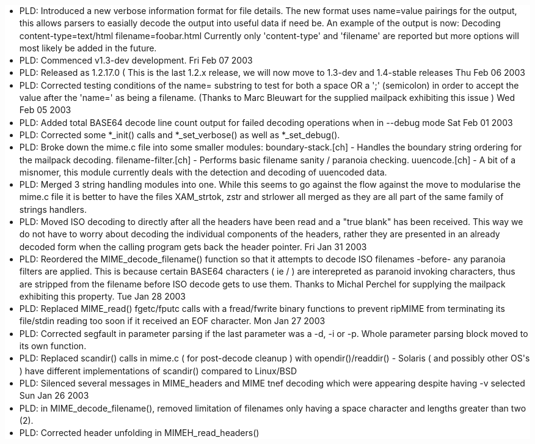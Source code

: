 - PLD: Introduced a new verbose information format for file details.
The new format uses name=value pairings for the output, this
allows parsers to easially decode the output into useful data
if need be. An example of the output is now:
Decoding content-type=text/html filename=foobar.html
Currently only 'content-type' and 'filename' are reported but more
options will most likely be added in the future.
- PLD: Commenced v1.3-dev development.
Fri Feb 07 2003
- PLD: Released as 1.2.17.0 ( This is the last 1.2.x release, we
will now move to 1.3-dev and 1.4-stable releases
Thu Feb 06 2003
- PLD: Corrected testing conditions of the name= substring to test for
both a space OR a ';' (semicolon) in order to accept the value
after the 'name=' as being a filename.
(Thanks to Marc Bleuwart for the supplied mailpack exhibiting this
issue )
Wed Feb 05 2003
- PLD: Added total BASE64 decode line count output for failed decoding
operations when in --debug mode
Sat Feb 01 2003
- PLD: Corrected some \*\_init() calls and \*\_set\_verbose() as well as
\*\_set\_debug().
- PLD: Broke down the mime.c file into some smaller modules:
boundary-stack.[ch] - Handles the boundary string ordering for
the mailpack decoding.
filename-filter.[ch] - Performs basic filename sanity / paranoia
checking.
uuencode.[ch] - A bit of a misnomer, this module currently deals
with the detection and decoding of uuencoded data.
- PLD: Merged 3 string handling modules into one. While this seems to go
against the flow against the move to modularise the mime.c file
it is better to have the files XAM\_strtok, zstr and strlower all
merged as they are all part of the same family of strings handlers.
- PLD: Moved ISO decoding to directly after all the headers have been read
and a "true blank" has been received. This way we do not have to
worry about decoding the individual components of the headers, rather
they are presented in an already decoded form when the calling program
gets back the header pointer.
Fri Jan 31 2003
- PLD: Reordered the MIME\_decode\_filename() function so that it attempts to
decode ISO filenames -before- any paranoia filters are applied. This
is because certain BASE64 characters ( ie / ) are interepreted as
paranoid invoking characters, thus are stripped from the filename
before ISO decode gets to use them.
Thanks to Michal Perchel for supplying the mailpack exhibiting this
property.
Tue Jan 28 2003
- PLD: Replaced MIME\_read() fgetc/fputc calls with a fread/fwrite binary
functions to prevent ripMIME from terminating its file/stdin reading
too soon if it received an EOF character.
Mon Jan 27 2003
- PLD: Corrected segfault in parameter parsing if the last parameter was
a -d, -i or -p. Whole parameter parsing block moved to its own
function.
- PLD: Replaced scandir() calls in mime.c ( for post-decode cleanup ) with
opendir()/readdir() - Solaris ( and possibly other OS's ) have
different implementations of scandir() compared to Linux/BSD
- PLD: Silenced several messages in MIME\_headers and MIME tnef decoding which
were appearing despite having -v selected
Sun Jan 26 2003
- PLD: in MIME\_decode\_filename(), removed limitation of filenames only having
a space character and lengths greater than two (2).
- PLD: Corrected header unfolding in MIMEH\_read\_headers()